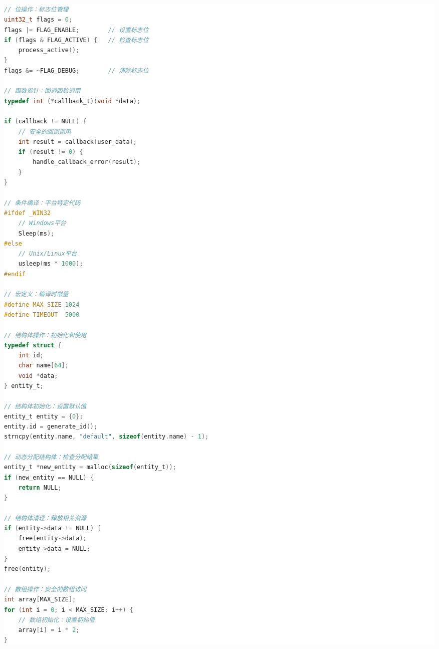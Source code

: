 ```c
// 位操作：标志位管理
uint32_t flags = 0;
flags |= FLAG_ENABLE;        // 设置标志位
if (flags & FLAG_ACTIVE) {   // 检查标志位
    process_active();
}
flags &= ~FLAG_DEBUG;        // 清除标志位

// 函数指针：回调函数调用
typedef int (*callback_t)(void *data);

if (callback != NULL) {
    // 安全的回调调用
    int result = callback(user_data);
    if (result != 0) {
        handle_callback_error(result);
    }
}

// 条件编译：平台特定代码
#ifdef _WIN32
    // Windows平台
    Sleep(ms);
#else
    // Unix/Linux平台
    usleep(ms * 1000);
#endif

// 宏定义：编译时常量
#define MAX_SIZE 1024
#define TIMEOUT  5000

// 结构体操作：初始化和使用
typedef struct {
    int id;
    char name[64];
    void *data;
} entity_t;

// 结构体初始化：设置默认值
entity_t entity = {0};
entity.id = generate_id();
strncpy(entity.name, "default", sizeof(entity.name) - 1);

// 动态分配结构体：检查分配结果
entity_t *new_entity = malloc(sizeof(entity_t));
if (new_entity == NULL) {
    return NULL;
}

// 结构体清理：释放相关资源
if (entity->data != NULL) {
    free(entity->data);
    entity->data = NULL;
}
free(entity);

// 数组操作：安全的数组访问
int array[MAX_SIZE];
for (int i = 0; i < MAX_SIZE; i++) {
    // 数组初始化：设置初始值
    array[i] = i * 2;
}
```